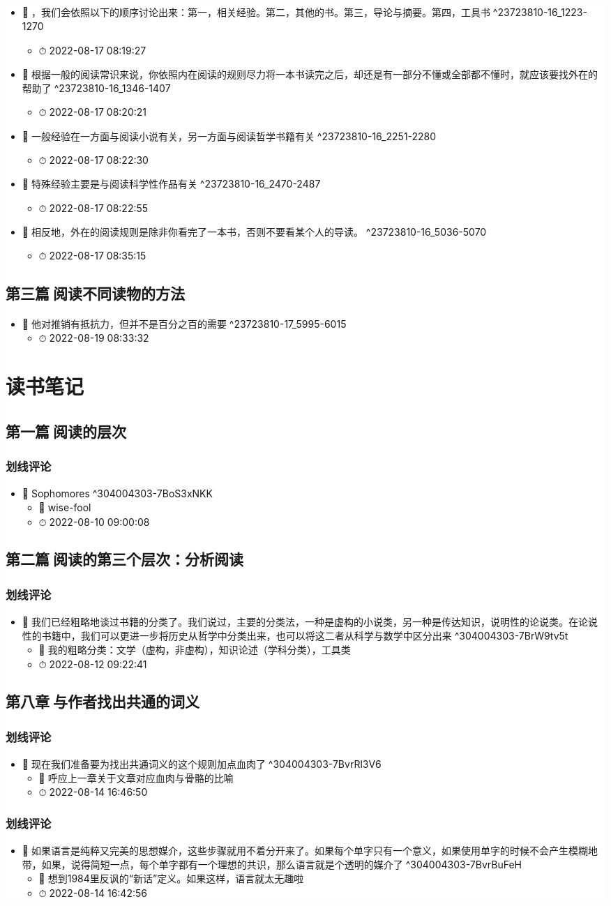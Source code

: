 - 📌 ，我们会依照以下的顺序讨论出来：第一，相关经验。第二，其他的书。第三，导论与摘要。第四，工具书 ^23723810-16_1223-1270
    - ⏱ 2022-08-17 08:19:27 

- 📌 根据一般的阅读常识来说，你依照内在阅读的规则尽力将一本书读完之后，却还是有一部分不懂或全部都不懂时，就应该要找外在的帮助了 ^23723810-16_1346-1407
    - ⏱ 2022-08-17 08:20:21 

- 📌 一般经验在一方面与阅读小说有关，另一方面与阅读哲学书籍有关 ^23723810-16_2251-2280
    - ⏱ 2022-08-17 08:22:30 

- 📌 特殊经验主要是与阅读科学性作品有关 ^23723810-16_2470-2487
    - ⏱ 2022-08-17 08:22:55 
 

- 📌 相反地，外在的阅读规则是除非你看完了一本书，否则不要看某个人的导读。 ^23723810-16_5036-5070
    - ⏱ 2022-08-17 08:35:15 
## 第三篇 阅读不同读物的方法


- 📌 他对推销有抵抗力，但并不是百分之百的需要 ^23723810-17_5995-6015
    - ⏱ 2022-08-19 08:33:32 
# 读书笔记

## 第一篇 阅读的层次

### 划线评论
- 📌 Sophomores  ^304004303-7BoS3xNKK
    - 💭 wise-fool
    - ⏱ 2022-08-10 09:00:08
   
## 第二篇 阅读的第三个层次：分析阅读

### 划线评论
- 📌 我们已经粗略地谈过书籍的分类了。我们说过，主要的分类法，一种是虚构的小说类，另一种是传达知识，说明性的论说类。在论说性的书籍中，我们可以更进一步将历史从哲学中分类出来，也可以将这二者从科学与数学中区分出来  ^304004303-7BrW9tv5t
    - 💭 我的粗略分类：文学（虚构，非虚构），知识论述（学科分类），工具类
    - ⏱ 2022-08-12 09:22:41
   
## 第八章 与作者找出共通的词义

### 划线评论
- 📌 现在我们准备要为找出共通词义的这个规则加点血肉了  ^304004303-7BvrRl3V6
    - 💭 呼应上一章关于文章对应血肉与骨骼的比喻
    - ⏱ 2022-08-14 16:46:50

### 划线评论
- 📌 如果语言是纯粹又完美的思想媒介，这些步骤就用不着分开来了。如果每个单字只有一个意义，如果使用单字的时候不会产生模糊地带，如果，说得简短一点，每个单字都有一个理想的共识，那么语言就是个透明的媒介了  ^304004303-7BvrBuFeH
    - 💭 想到1984里反讽的“新话”定义。如果这样，语言就太无趣啦
    - ⏱ 2022-08-14 16:42:56
   